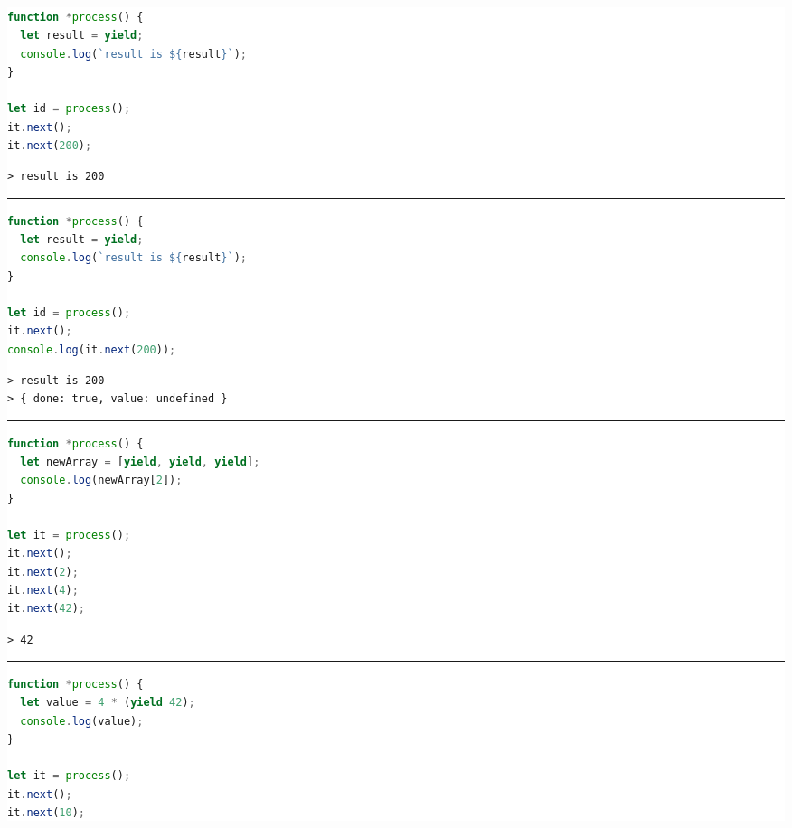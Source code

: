 
``` js
function *process() {
  let result = yield;
  console.log(`result is ${result}`);
}

let id = process();
it.next();
it.next(200);
```

``` text
> result is 200
```

---

``` js
function *process() {
  let result = yield;
  console.log(`result is ${result}`);
}

let id = process();
it.next();
console.log(it.next(200));
```

``` text
> result is 200
> { done: true, value: undefined } 
```

---

``` js
function *process() {
  let newArray = [yield, yield, yield];
  console.log(newArray[2]);
}

let it = process();
it.next();
it.next(2);
it.next(4);
it.next(42);
```

``` text
> 42
```

---

``` js
function *process() {
  let value = 4 * (yield 42);
  console.log(value);
}

let it = process();
it.next();
it.next(10);
```
